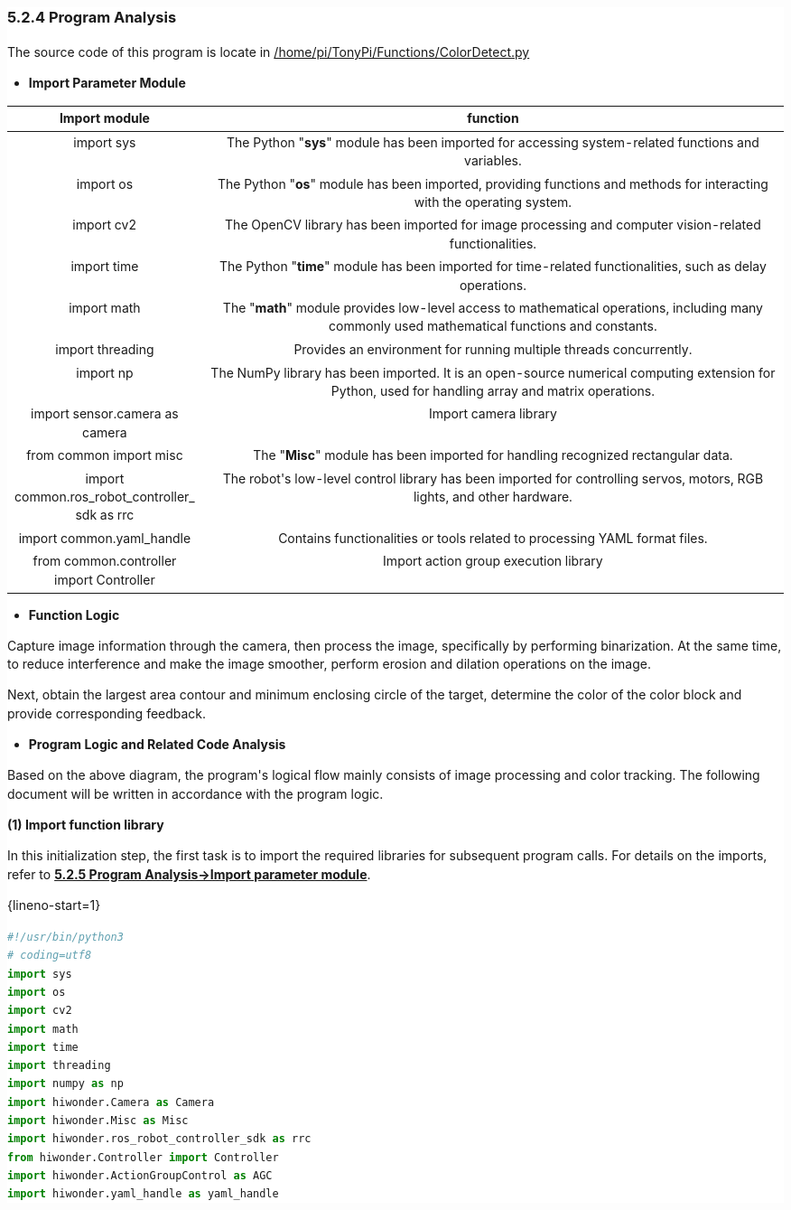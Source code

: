 ### 5.2.4 Program Analysis

The source code of this program is locate in [/home/pi/TonyPi/Functions/ColorDetect.py](https://store.hiwonder.com.cn/docs/TonyPi/source_code/8/ColorDetect.py)

* **Import Parameter Module** 

| **Import module** | **function** |
|:--:|:--:|
| import sys | The Python "**sys**" module has been imported for accessing system-related functions and variables. |
| import os | The Python "**os**" module has been imported, providing functions and methods for interacting with the operating system. |
| import cv2 | The OpenCV library has been imported for image processing and computer vision-related functionalities. |
| import time | The Python "**time**" module has been imported for time-related functionalities, such as delay operations. |
| import math | The "**math**" module provides low-level access to mathematical operations, including many commonly used mathematical functions and constants. |
| import threading | Provides an environment for running multiple threads concurrently. |
| import np | The NumPy library has been imported. It is an open-source numerical computing extension for Python, used for handling array and matrix operations. |
| import sensor.camera as camera | Import camera library |
| from common import misc | The "**Misc**" module has been imported for handling recognized rectangular data. |
| import common.ros_robot_controller_sdk as rrc | The robot's low-level control library has been imported for controlling servos, motors, RGB lights, and other hardware. |
| import common.yaml_handle | Contains functionalities or tools related to processing YAML format files. |
| from common.controller import Controller | Import action group execution library |

* **Function Logic** 

Capture image information through the camera, then process the image, specifically by performing binarization. At the same time, to reduce interference and make the image smoother, perform erosion and dilation operations on the image.

Next, obtain the largest area contour and minimum enclosing circle of the target, determine the color of the color block and provide corresponding feedback.

* **Program Logic and Related Code Analysis** 

Based on the above diagram, the program's logical flow mainly consists of image processing and color tracking. The following document will be written in accordance with the program logic.

**(1) Import function library**

In this initialization step, the first task is to import the required libraries for subsequent program calls. For details on the imports, refer to [**5.2.5 Program Analysis->Import parameter module**](#anchor_2_5_3).

{lineno-start=1}

```python
#!/usr/bin/python3
# coding=utf8
import sys
import os
import cv2
import math
import time
import threading
import numpy as np
import hiwonder.Camera as Camera
import hiwonder.Misc as Misc
import hiwonder.ros_robot_controller_sdk as rrc
from hiwonder.Controller import Controller
import hiwonder.ActionGroupControl as AGC
import hiwonder.yaml_handle as yaml_handle
```